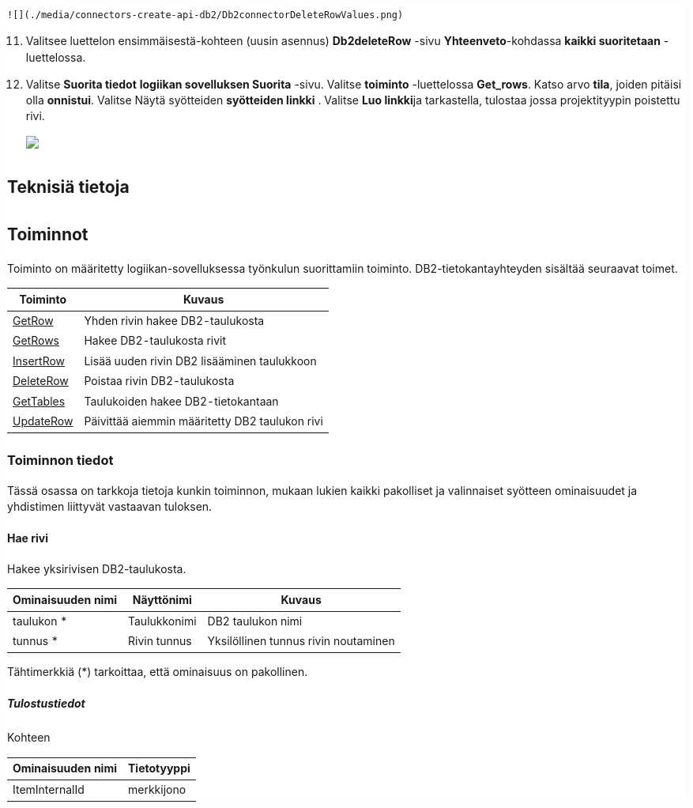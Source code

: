     ![](./media/connectors-create-api-db2/Db2connectorDeleteRowValues.png)

11. Valitsee luettelon ensimmäisestä-kohteen (uusin asennus) **Db2deleteRow** -sivu **Yhteenveto**-kohdassa **kaikki suoritetaan** -luettelossa.
12. Valitse **Suorita tiedot** **logiikan sovelluksen Suorita** -sivu. Valitse **toiminto** -luettelossa **Get_rows**. Katso arvo **tila**, joiden pitäisi olla **onnistui**. Valitse Näytä syötteiden **syötteiden linkki** . Valitse **Luo linkki**ja tarkastella, tulostaa jossa projektityypin poistettu rivi.

    ![](./media/connectors-create-api-db2/Db2connectorDeleteRowOutputs.png)

## <a name="technical-details"></a>Teknisiä tietoja

## <a name="actions"></a>Toiminnot
Toiminto on määritetty logiikan-sovelluksessa työnkulun suorittamiin toiminto. DB2-tietokantayhteyden sisältää seuraavat toimet. 

|Toiminto|Kuvaus|
|--- | ---|
|[GetRow](connectors-create-api-db2.md#get-row)|Yhden rivin hakee DB2-taulukosta|
|[GetRows](connectors-create-api-db2.md#get-rows)|Hakee DB2-taulukosta rivit|
|[InsertRow](connectors-create-api-db2.md#insert-row)|Lisää uuden rivin DB2 lisääminen taulukkoon|
|[DeleteRow](connectors-create-api-db2.md#delete-row)|Poistaa rivin DB2-taulukosta|
|[GetTables](connectors-create-api-db2.md#get-tables)|Taulukoiden hakee DB2-tietokantaan|
|[UpdateRow](connectors-create-api-db2.md#update-row)|Päivittää aiemmin määritetty DB2 taulukon rivi|

### <a name="action-details"></a>Toiminnon tiedot

Tässä osassa on tarkkoja tietoja kunkin toiminnon, mukaan lukien kaikki pakolliset ja valinnaiset syötteen ominaisuudet ja yhdistimen liittyvät vastaavan tuloksen.

#### <a name="get-row"></a>Hae rivi 
Hakee yksirivisen DB2-taulukosta.  

| Ominaisuuden nimi| Näyttönimi |Kuvaus|
| ---|---|---|
|taulukon * | Taulukkonimi |DB2 taulukon nimi|
|tunnus * | Rivin tunnus |Yksilöllinen tunnus rivin noutaminen|

Tähtimerkkiä (*) tarkoittaa, että ominaisuus on pakollinen.

##### <a name="output-details"></a>Tulostustiedot
Kohteen

| Ominaisuuden nimi | Tietotyyppi |
|---|---|
|ItemInternalId|merkkijono|
